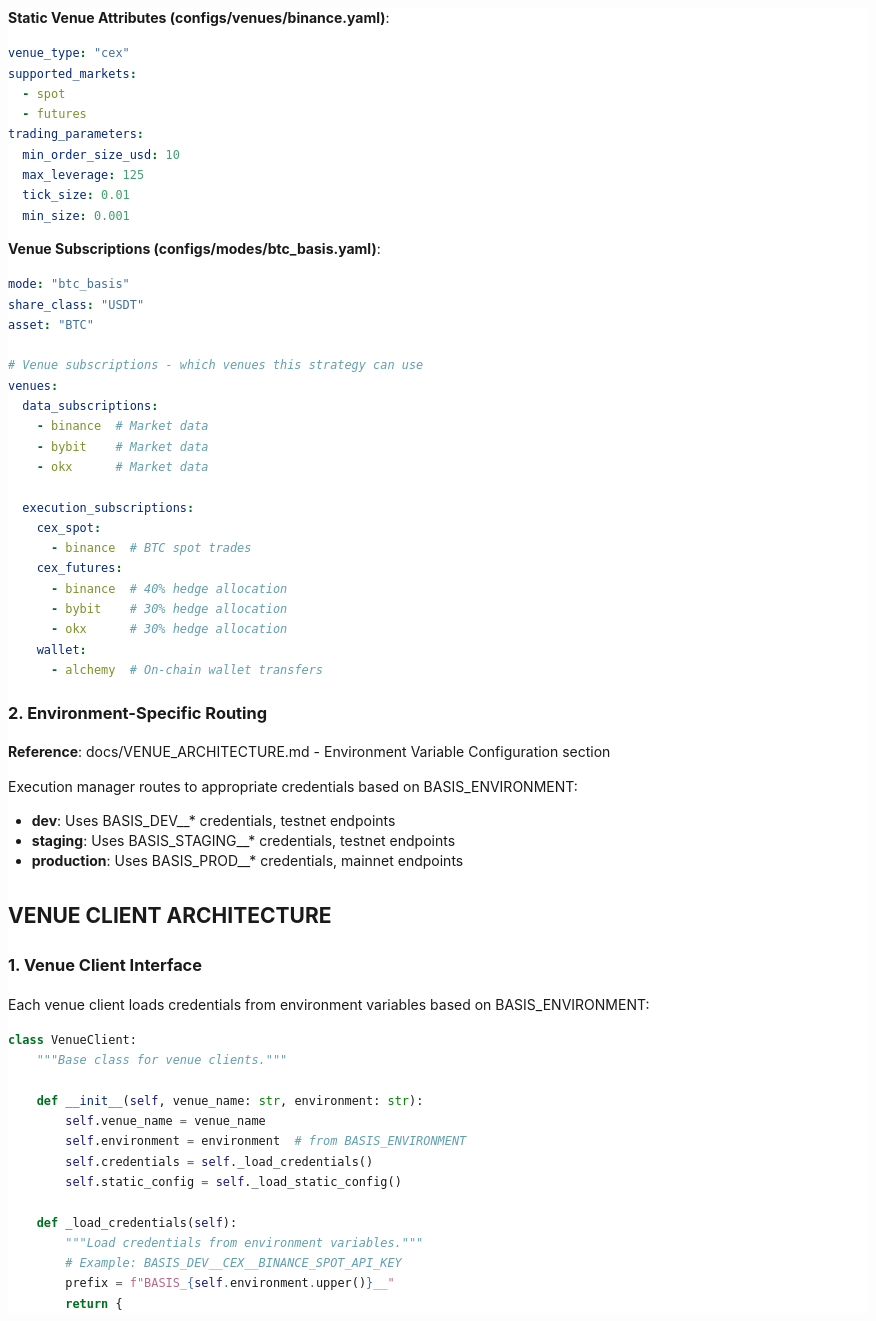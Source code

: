 **Static Venue Attributes (configs/venues/binance.yaml)**:
```yaml
venue_type: "cex"
supported_markets:
  - spot
  - futures
trading_parameters:
  min_order_size_usd: 10
  max_leverage: 125
  tick_size: 0.01
  min_size: 0.001
```

**Venue Subscriptions (configs/modes/btc_basis.yaml)**:
```yaml
mode: "btc_basis"
share_class: "USDT"
asset: "BTC"

# Venue subscriptions - which venues this strategy can use
venues:
  data_subscriptions:
    - binance  # Market data
    - bybit    # Market data
    - okx      # Market data
  
  execution_subscriptions:
    cex_spot:
      - binance  # BTC spot trades
    cex_futures:
      - binance  # 40% hedge allocation
      - bybit    # 30% hedge allocation
      - okx      # 30% hedge allocation
    wallet:
      - alchemy  # On-chain wallet transfers
```

### 2. Environment-Specific Routing
**Reference**: docs/VENUE_ARCHITECTURE.md - Environment Variable Configuration section

Execution manager routes to appropriate credentials based on BASIS_ENVIRONMENT:
- **dev**: Uses BASIS_DEV__* credentials, testnet endpoints
- **staging**: Uses BASIS_STAGING__* credentials, testnet endpoints
- **production**: Uses BASIS_PROD__* credentials, mainnet endpoints

## VENUE CLIENT ARCHITECTURE

### 1. Venue Client Interface
Each venue client loads credentials from environment variables based on BASIS_ENVIRONMENT:

```python
class VenueClient:
    """Base class for venue clients."""
    
    def __init__(self, venue_name: str, environment: str):
        self.venue_name = venue_name
        self.environment = environment  # from BASIS_ENVIRONMENT
        self.credentials = self._load_credentials()
        self.static_config = self._load_static_config()
    
    def _load_credentials(self):
        """Load credentials from environment variables."""
        # Example: BASIS_DEV__CEX__BINANCE_SPOT_API_KEY
        prefix = f"BASIS_{self.environment.upper()}__"
        return {
```